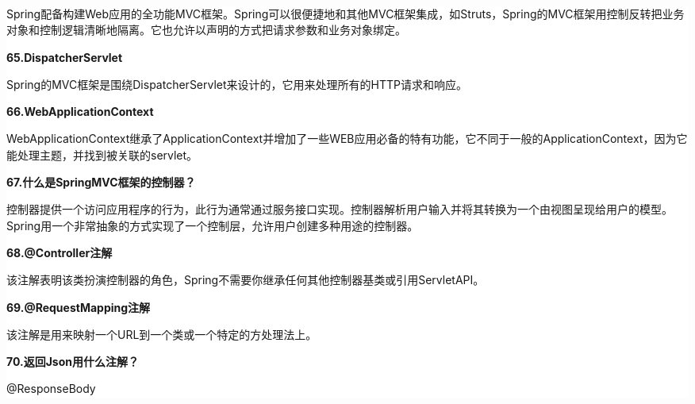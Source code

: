 Spring配备构建Web应用的全功能MVC框架。Spring可以很便捷地和其他MVC框架集成，如Struts，Spring的MVC框架用控制反转把业务对象和控制逻辑清晰地隔离。它也允许以声明的方式把请求参数和业务对象绑定。

**65.DispatcherServlet**

Spring的MVC框架是围绕DispatcherServlet来设计的，它用来处理所有的HTTP请求和响应。

**66.WebApplicationContext**

WebApplicationContext继承了ApplicationContext并增加了一些WEB应用必备的特有功能，它不同于一般的ApplicationContext，因为它能处理主题，并找到被关联的servlet。

**67.什么是SpringMVC框架的控制器？**

控制器提供一个访问应用程序的行为，此行为通常通过服务接口实现。控制器解析用户输入并将其转换为一个由视图呈现给用户的模型。Spring用一个非常抽象的方式实现了一个控制层，允许用户创建多种用途的控制器。

**68.@Controller注解**

该注解表明该类扮演控制器的角色，Spring不需要你继承任何其他控制器基类或引用ServletAPI。

**69.@RequestMapping注解**

该注解是用来映射一个URL到一个类或一个特定的方处理法上。

**70.返回Json用什么注解？**

\@ResponseBody
